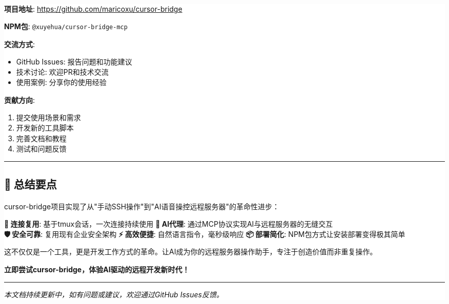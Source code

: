 **项目地址**: https://github.com/maricoxu/cursor-bridge

**NPM包**: `@xuyehua/cursor-bridge-mcp`

**交流方式**:
- GitHub Issues: 报告问题和功能建议
- 技术讨论: 欢迎PR和技术交流
- 使用案例: 分享你的使用经验

**贡献方向**:
1. 提交使用场景和需求
2. 开发新的工具脚本
3. 完善文档和教程
4. 测试和问题反馈

---

## 🎯 总结要点

cursor-bridge项目实现了从"手动SSH操作"到"AI语音操控远程服务器"的革命性进步：

**🔄 连接复用**: 基于tmux会话，一次连接持续使用
**🤖 AI代理**: 通过MCP协议实现AI与远程服务器的无缝交互  
**🛡️ 安全可靠**: 复用现有企业安全架构
**⚡ 高效便捷**: 自然语言指令，毫秒级响应
**📦 部署简化**: NPM包方式让安装部署变得极其简单

这不仅仅是一个工具，更是开发工作方式的革命。让AI成为你的远程服务器操作助手，专注于创造价值而非重复操作。

**立即尝试cursor-bridge，体验AI驱动的远程开发新时代！**

---

*本文档持续更新中，如有问题或建议，欢迎通过GitHub Issues反馈。* 